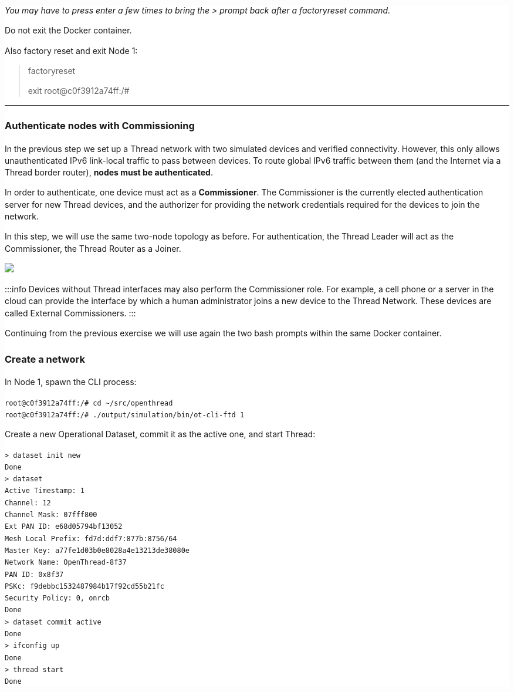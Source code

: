 _You may have to press enter a few times to bring the > prompt back after a factoryreset command._ 

Do not exit the Docker container.

Also factory reset and exit Node 1:

> factoryreset
>
> exit
root@c0f3912a74ff:/#


---

### Authenticate nodes with Commissioning
In the previous step we set up a Thread network with two simulated devices and verified connectivity. However, this only allows unauthenticated IPv6 link-local traffic to pass between devices. To route global IPv6 traffic between them (and the Internet via a Thread border router), **nodes must be authenticated**.

In order to authenticate, one device must act as a **Commissioner**. The Commissioner is the currently elected authentication server for new Thread devices, and the authorizer for providing the network credentials required for the devices to join the network.

In this step, we will use the same two-node topology as before. For authentication, the Thread Leader will act as the Commissioner, the Thread Router as a Joiner.

![](https://i.imgur.com/6DxwE26.png)

:::info
Devices without Thread interfaces may also perform the Commissioner role. For example, a cell phone or a server in the cloud can provide the interface by which a human administrator joins a new device to the Thread Network. These devices are called External Commissioners.
:::

Continuing from the previous exercise we will use again the two bash prompts within the same Docker container.

### Create a network
In Node 1, spawn the CLI process:

```
root@c0f3912a74ff:/# cd ~/src/openthread
root@c0f3912a74ff:/# ./output/simulation/bin/ot-cli-ftd 1
```

Create a new Operational Dataset, commit it as the active one, and start Thread:

```
> dataset init new
Done
> dataset
Active Timestamp: 1
Channel: 12
Channel Mask: 07fff800
Ext PAN ID: e68d05794bf13052
Mesh Local Prefix: fd7d:ddf7:877b:8756/64
Master Key: a77fe1d03b0e8028a4e13213de38080e
Network Name: OpenThread-8f37
PAN ID: 0x8f37
PSKc: f9debbc1532487984b17f92cd55b21fc
Security Policy: 0, onrcb
Done
> dataset commit active
Done
> ifconfig up
Done
> thread start
Done
```